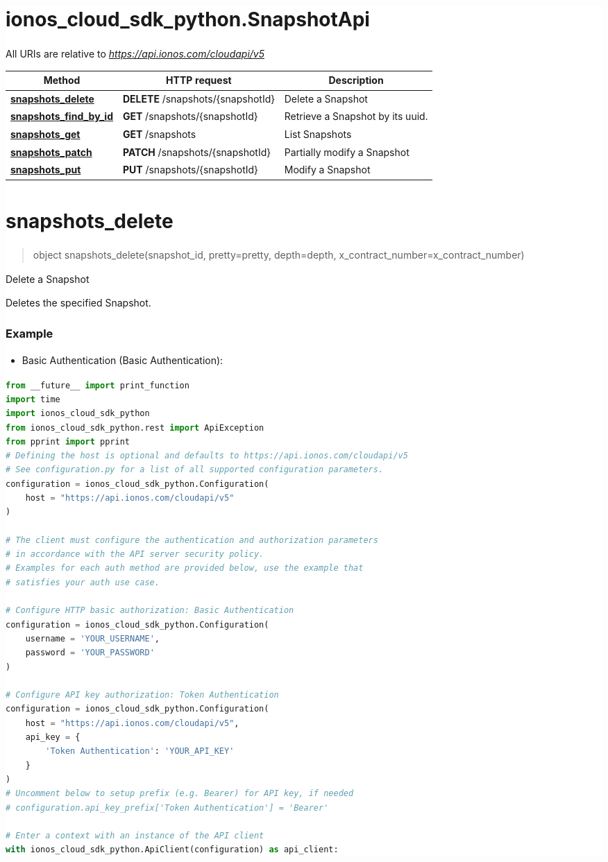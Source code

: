 # ionos_cloud_sdk_python.SnapshotApi

All URIs are relative to *https://api.ionos.com/cloudapi/v5*

Method | HTTP request | Description
------------- | ------------- | -------------
[**snapshots_delete**](SnapshotApi.md#snapshots_delete) | **DELETE** /snapshots/{snapshotId} | Delete a Snapshot
[**snapshots_find_by_id**](SnapshotApi.md#snapshots_find_by_id) | **GET** /snapshots/{snapshotId} | Retrieve a Snapshot by its uuid.
[**snapshots_get**](SnapshotApi.md#snapshots_get) | **GET** /snapshots | List Snapshots 
[**snapshots_patch**](SnapshotApi.md#snapshots_patch) | **PATCH** /snapshots/{snapshotId} | Partially modify a Snapshot
[**snapshots_put**](SnapshotApi.md#snapshots_put) | **PUT** /snapshots/{snapshotId} | Modify a Snapshot


# **snapshots_delete**
> object snapshots_delete(snapshot_id, pretty=pretty, depth=depth, x_contract_number=x_contract_number)

Delete a Snapshot

Deletes the specified Snapshot.

### Example

* Basic Authentication (Basic Authentication):
```python
from __future__ import print_function
import time
import ionos_cloud_sdk_python
from ionos_cloud_sdk_python.rest import ApiException
from pprint import pprint
# Defining the host is optional and defaults to https://api.ionos.com/cloudapi/v5
# See configuration.py for a list of all supported configuration parameters.
configuration = ionos_cloud_sdk_python.Configuration(
    host = "https://api.ionos.com/cloudapi/v5"
)

# The client must configure the authentication and authorization parameters
# in accordance with the API server security policy.
# Examples for each auth method are provided below, use the example that
# satisfies your auth use case.

# Configure HTTP basic authorization: Basic Authentication
configuration = ionos_cloud_sdk_python.Configuration(
    username = 'YOUR_USERNAME',
    password = 'YOUR_PASSWORD'
)

# Configure API key authorization: Token Authentication
configuration = ionos_cloud_sdk_python.Configuration(
    host = "https://api.ionos.com/cloudapi/v5",
    api_key = {
        'Token Authentication': 'YOUR_API_KEY'
    }
)
# Uncomment below to setup prefix (e.g. Bearer) for API key, if needed
# configuration.api_key_prefix['Token Authentication'] = 'Bearer'

# Enter a context with an instance of the API client
with ionos_cloud_sdk_python.ApiClient(configuration) as api_client:
```